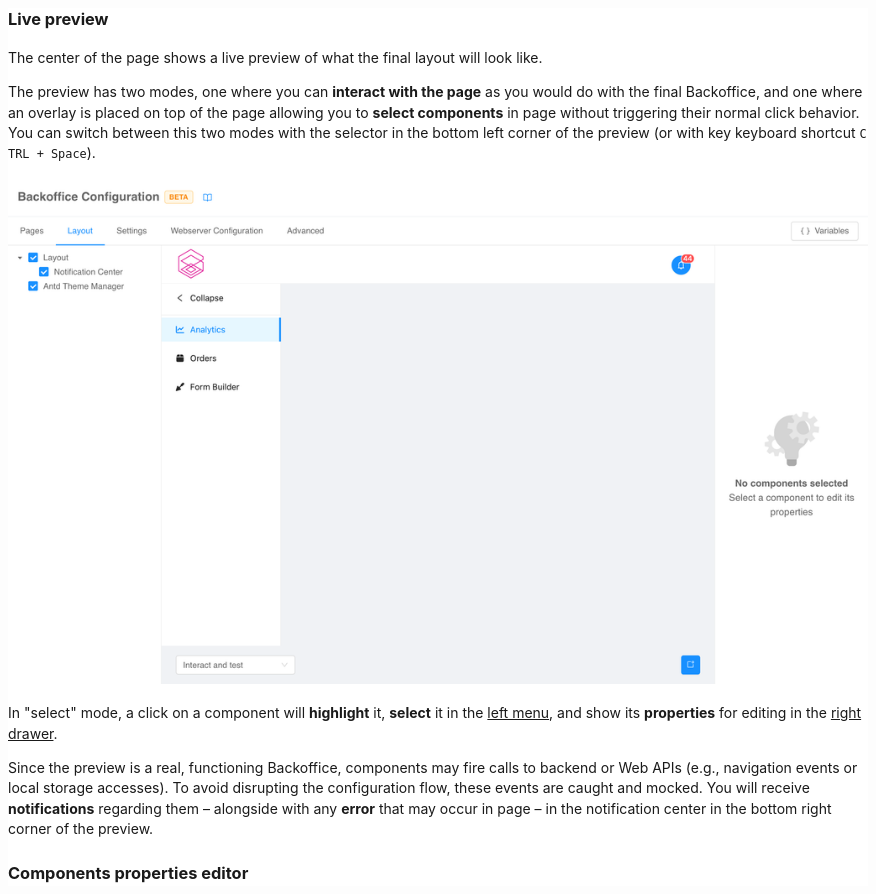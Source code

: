 ### Live preview

The center of the page shows a live preview of what the final layout will look like.

The preview has two modes, one where you can **interact with the page** as you would do with the final Backoffice, and one
where an overlay is placed on top of the page allowing you to **select components** in page without triggering their
normal click behavior. You can switch between this two modes with the selector in the bottom left corner of the preview
(or with key keyboard shortcut `CTRL + Space`).

![Preview interaction](img/structure_layout-preview-interact.png)

In "select" mode, a click on a component will **highlight** it, **select** it in the [left menu](#components-list), and
show its **properties** for editing in the [right drawer](#components-properties-editor).

Since the preview is a real, functioning Backoffice, components may fire calls to backend or Web APIs (e.g., navigation
events or local storage accesses). To avoid disrupting the configuration flow, these events are caught and mocked. You
will receive **notifications** regarding them – alongside with any **error** that may occur in page – in the notification
center in the bottom right corner of the preview.

### Components properties editor
